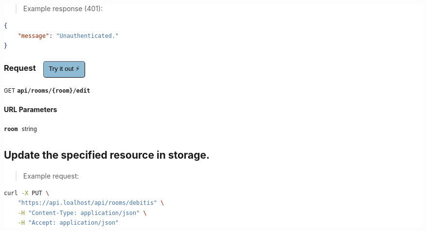 
> Example response (401):

```json
{
    "message": "Unauthenticated."
}
```
<div id="execution-results-GETapi-rooms--room--edit" hidden>
    <blockquote>Received response<span id="execution-response-status-GETapi-rooms--room--edit"></span>:</blockquote>
    <pre class="json"><code id="execution-response-content-GETapi-rooms--room--edit"></code></pre>
</div>
<div id="execution-error-GETapi-rooms--room--edit" hidden>
    <blockquote>Request failed with error:</blockquote>
    <pre><code id="execution-error-message-GETapi-rooms--room--edit"></code></pre>
</div>
<form id="form-GETapi-rooms--room--edit" data-method="GET" data-path="api/rooms/{room}/edit" data-authed="0" data-hasfiles="0" data-headers='{"Content-Type":"application\/json","Accept":"application\/json"}' onsubmit="event.preventDefault(); executeTryOut('GETapi-rooms--room--edit', this);">
<h3>
    Request&nbsp;&nbsp;&nbsp;
        <button type="button" style="background-color: #8fbcd4; padding: 5px 10px; border-radius: 5px; border-width: thin;" id="btn-tryout-GETapi-rooms--room--edit" onclick="tryItOut('GETapi-rooms--room--edit');">Try it out ⚡</button>
    <button type="button" style="background-color: #c97a7e; padding: 5px 10px; border-radius: 5px; border-width: thin;" id="btn-canceltryout-GETapi-rooms--room--edit" onclick="cancelTryOut('GETapi-rooms--room--edit');" hidden>Cancel</button>&nbsp;&nbsp;
    <button type="submit" style="background-color: #6ac174; padding: 5px 10px; border-radius: 5px; border-width: thin;" id="btn-executetryout-GETapi-rooms--room--edit" hidden>Send Request 💥</button>
    </h3>
<p>
<small class="badge badge-green">GET</small>
 <b><code>api/rooms/{room}/edit</code></b>
</p>
<h4 class="fancy-heading-panel"><b>URL Parameters</b></h4>
<p>
<b><code>room</code></b>&nbsp;&nbsp;<small>string</small>  &nbsp;
<input type="text" name="room" data-endpoint="GETapi-rooms--room--edit" data-component="url" required  hidden>
<br>

</p>
</form>


## Update the specified resource in storage.




> Example request:

```bash
curl -X PUT \
    "https://api.loalhost/api/rooms/debitis" \
    -H "Content-Type: application/json" \
    -H "Accept: application/json"
```
